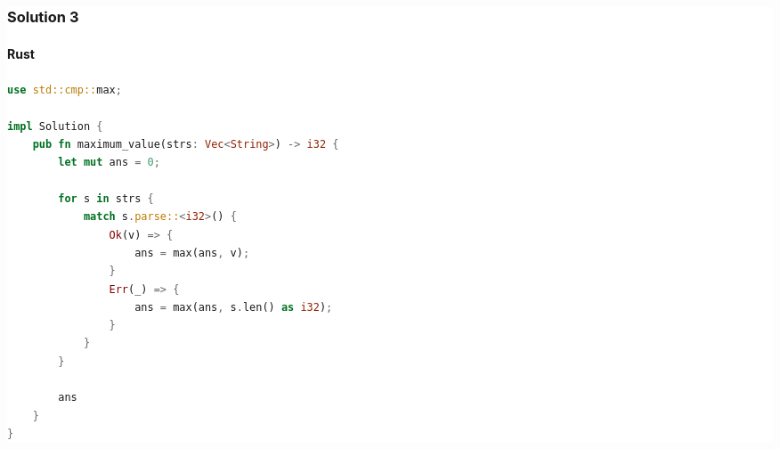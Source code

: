 





### Solution 3



#### Rust

```rust
use std::cmp::max;

impl Solution {
    pub fn maximum_value(strs: Vec<String>) -> i32 {
        let mut ans = 0;

        for s in strs {
            match s.parse::<i32>() {
                Ok(v) => {
                    ans = max(ans, v);
                }
                Err(_) => {
                    ans = max(ans, s.len() as i32);
                }
            }
        }

        ans
    }
}
```






